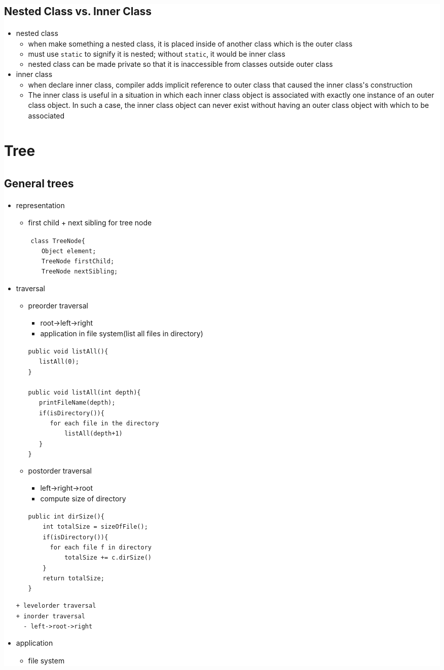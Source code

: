 
## Nested Class vs. Inner Class
- nested class
  + when make something a nested class, it is placed inside of another class which is the outer class
  + must use `static` to signify it is nested; without `static`, it would be inner class
  + nested class can be made private so that it is inaccessible from classes outside outer class
- inner class
  + when declare inner class, compiler adds implicit reference to outer class that caused the inner class's construction
  + The inner class is useful in a situation in which each inner class object is associated with exactly one instance of an outer class object. In such a case, the inner class object can never exist without having an outer class object with which to be associated
  

# Tree

## General trees
- representation
  + first child + next sibling for tree node
  
  ``` 
      class TreeNode{
         Object element;
         TreeNode firstChild;
         TreeNode nextSibling;
  ```
- traversal
  + preorder traversal
    - root->left->right
    - application in file system(list all files in directory)
    
     ```
     public void listAll(){
        listAll(0);
     }
     
     public void listAll(int depth){
        printFileName(depth);
        if(isDirectory()){
           for each file in the directory
               listAll(depth+1)
        }
     }
	 ```
  + postorder traversal
    - left->right->root
    - compute size of directory
    
    ```
    public int dirSize(){
        int totalSize = sizeOfFile();
        if(isDirectory()){
          for each file f in directory
              totalSize += c.dirSize()
        }
        return totalSize;
    }
   ```
   + levelorder traversal
   + inorder traversal
     - left->root->right

- application
  + file system
   ```